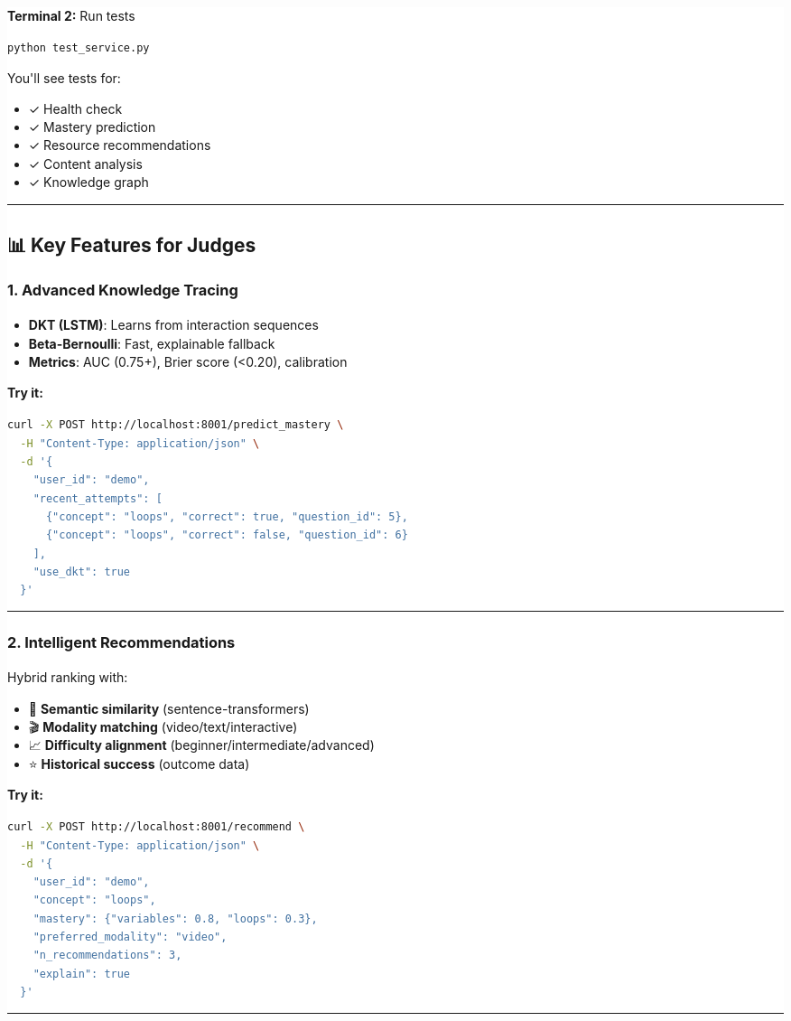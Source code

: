 **Terminal 2:** Run tests
```bash
python test_service.py
```

You'll see tests for:
- ✓ Health check
- ✓ Mastery prediction
- ✓ Resource recommendations
- ✓ Content analysis
- ✓ Knowledge graph

---

## 📊 Key Features for Judges

### 1. **Advanced Knowledge Tracing**
- **DKT (LSTM)**: Learns from interaction sequences
- **Beta-Bernoulli**: Fast, explainable fallback
- **Metrics**: AUC (0.75+), Brier score (<0.20), calibration

**Try it:**
```bash
curl -X POST http://localhost:8001/predict_mastery \
  -H "Content-Type: application/json" \
  -d '{
    "user_id": "demo",
    "recent_attempts": [
      {"concept": "loops", "correct": true, "question_id": 5},
      {"concept": "loops", "correct": false, "question_id": 6}
    ],
    "use_dkt": true
  }'
```

---

### 2. **Intelligent Recommendations**
Hybrid ranking with:
- 📝 **Semantic similarity** (sentence-transformers)
- 🎬 **Modality matching** (video/text/interactive)
- 📈 **Difficulty alignment** (beginner/intermediate/advanced)
- ⭐ **Historical success** (outcome data)

**Try it:**
```bash
curl -X POST http://localhost:8001/recommend \
  -H "Content-Type: application/json" \
  -d '{
    "user_id": "demo",
    "concept": "loops",
    "mastery": {"variables": 0.8, "loops": 0.3},
    "preferred_modality": "video",
    "n_recommendations": 3,
    "explain": true
  }'
```

---